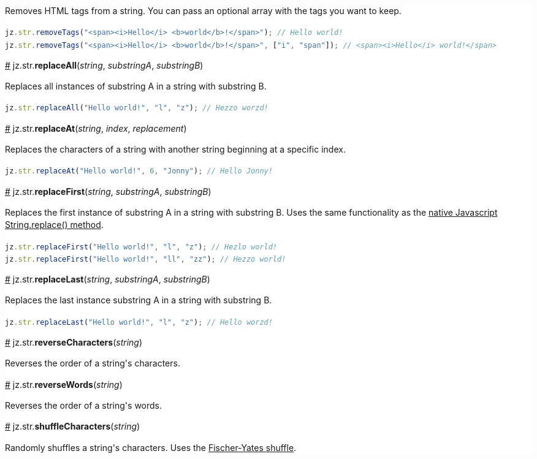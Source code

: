 Removes HTML tags from a string. You can pass an optional array with the tags you want to keep.

```js
jz.str.removeTags("<span><i>Hello</i> <b>world</b>!</span>"); // Hello world!
jz.str.removeTags("<span><i>Hello</i> <b>world</b>!</span>", ["i", "span"]); // <span><i>Hello</i> world!</span>
```

<a name="string-replaceAll" href="#string-replaceAll">#</a> jz.str.<b>replaceAll</b>(<i>string</i>, <i>substringA</i>, <i>substringB</i>)

Replaces all instances of substring A in a string with substring B.

```js
jz.str.replaceAll("Hello world!", "l", "z"); // Hezzo worzd!
```

<a name="string-replaceAt" href="#string-replaceAt">#</a> jz.str.<b>replaceAt</b>(<i>string</i>, <i>index</i>, <i>replacement</i>)

Replaces the characters of a string with another string beginning at a specific index.

```js
jz.str.replaceAt("Hello world!", 6, "Jonny"); // Hello Jonny!
```

<a name="string-replaceFirst" href="#string-replaceFirst">#</a> jz.str.<b>replaceFirst</b>(<i>string</i>, <i>substringA</i>, <i>substringB</i>)

Replaces the first instance of substring A in a string with substring B. Uses the same functionality as the [native Javascript String.replace() method](http://www.w3schools.com/jsref/jsref_replace.asp).

```js
jz.str.replaceFirst("Hello world!", "l", "z"); // Hezlo world!
jz.str.replaceFirst("Hello world!", "ll", "zz"); // Hezzo world!
```

<a name="string-replaceLast" href="#string-replaceLast">#</a> jz.str.<b>replaceLast</b>(<i>string</i>, <i>substringA</i>, <i>substringB</i>)

Replaces the last instance substring A in a string with substring B.

```js
jz.str.replaceLast("Hello world!", "l", "z"); // Hello worzd!
```

<a name="string-reverseCharacters" href="#string-reverseCharacters">#</a> jz.str.<b>reverseCharacters</b>(<i>string</i>)

Reverses the order of a string's characters.

<a name="string-reverseWords" href="#string-reverseWords">#</a> jz.str.<b>reverseWords</b>(<i>string</i>)

Reverses the order of a string's words.

<a name="string-shuffleCharacters" href="#string-shuffleCharacters">#</a> jz.str.<b>shuffleCharacters</b>(<i>string</i>)

Randomly shuffles a string's characters. Uses the [Fischer-Yates shuffle](https://en.wikipedia.org/wiki/Fisher%E2%80%93Yates_shuffle).
